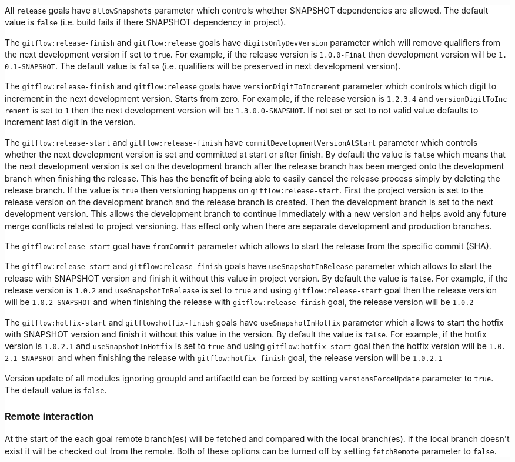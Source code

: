 All `release` goals have `allowSnapshots` parameter which controls whether SNAPSHOT dependencies are allowed. The default value is `false` (i.e. build fails if there SNAPSHOT dependency in project).

The `gitflow:release-finish` and `gitflow:release` goals have `digitsOnlyDevVersion` parameter which will remove qualifiers from the next development version if set to `true`.
For example, if the release version is `1.0.0-Final` then development version will be `1.0.1-SNAPSHOT`.
The default value is `false` (i.e. qualifiers will be preserved in next development version).

The `gitflow:release-finish` and `gitflow:release` goals have `versionDigitToIncrement` parameter which controls which digit to increment in the next development version. Starts from zero.
For example, if the release version is `1.2.3.4` and `versionDigitToIncrement` is set to `1` then the next development version will be `1.3.0.0-SNAPSHOT`.
If not set or set to not valid value defaults to increment last digit in the version.

The `gitflow:release-start` and `gitflow:release-finish` have `commitDevelopmentVersionAtStart` parameter which controls whether the next development version is set and committed at start or after finish.
By default the value is `false` which means that the next development version is set on the development branch after the release branch has been merged onto the development branch when finishing the release.
This has the benefit of being able to easily cancel the release process simply by deleting the release branch.
If the value is `true` then versioning happens on `gitflow:release-start`. First the project version is set to the release version on the development branch and the release branch is created.
Then the development branch is set to the next development version.
This allows the development branch to continue immediately with a new version and helps avoid any future merge conflicts related to project versioning.
Has effect only when there are separate development and production branches.

The `gitflow:release-start` goal have `fromCommit` parameter which allows to start the release from the specific commit (SHA).

The `gitflow:release-start` and `gitflow:release-finish` goals have `useSnapshotInRelease` parameter which allows to start the release with SNAPSHOT version and finish it without this value in project version. By default the value is `false`.
For example, if the release version  is `1.0.2` and `useSnapshotInRelease` is set to `true` and using `gitflow:release-start` goal then the release version will be `1.0.2-SNAPSHOT` and when finishing the release with `gitflow:release-finish` goal, the release version will be `1.0.2`

The `gitflow:hotfix-start` and `gitflow:hotfix-finish` goals have `useSnapshotInHotfix` parameter which allows to start the hotfix with SNAPSHOT version and finish it without this value in the version. By default the value is `false`.
For example, if the hotfix version  is `1.0.2.1` and `useSnapshotInHotfix` is set to `true` and using `gitflow:hotfix-start` goal then the hotfix version will be `1.0.2.1-SNAPSHOT` and when finishing the release with `gitflow:hotfix-finish` goal, the release version will be `1.0.2.1`

Version update of all modules ignoring groupId and artifactId can be forced by setting `versionsForceUpdate` parameter to `true`. The default value is `false`.

### Remote interaction

At the start of the each goal remote branch(es) will be fetched and compared with the local branch(es). If the local branch doesn't exist it will be checked out from the remote.
Both of these options can be turned off by setting `fetchRemote` parameter to `false`.

